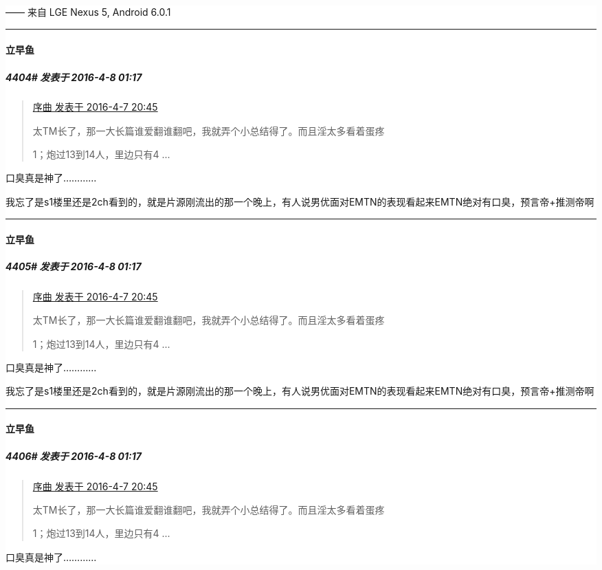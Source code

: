 —— 来自 LGE Nexus 5, Android 6.0.1







-----

####  立早鱼  
##### 4404#       发表于 2016-4-8 01:17



<blockquote><a href="httphttps://bbs.saraba1st.com/2b/forum.php?mod=redirect&amp;goto=findpost&amp;pid=32072033&amp;ptid=1247722" target="_blank">序曲 发表于 2016-4-7 20:45</a>

太TM长了，那一大长篇谁爱翻谁翻吧，我就弄个小总结得了。而且淫太多看着蛋疼

1；炮过13到14人，里边只有4 ...</blockquote>
口臭真是神了…………

我忘了是s1楼里还是2ch看到的，就是片源刚流出的那一个晚上，有人说男优面对EMTN的表现看起来EMTN绝对有口臭，预言帝+推测帝啊







-----

####  立早鱼  
##### 4405#       发表于 2016-4-8 01:17



<blockquote><a href="httphttps://bbs.saraba1st.com/2b/forum.php?mod=redirect&amp;goto=findpost&amp;pid=32072033&amp;ptid=1247722" target="_blank">序曲 发表于 2016-4-7 20:45</a>

太TM长了，那一大长篇谁爱翻谁翻吧，我就弄个小总结得了。而且淫太多看着蛋疼

1；炮过13到14人，里边只有4 ...</blockquote>
口臭真是神了…………

我忘了是s1楼里还是2ch看到的，就是片源刚流出的那一个晚上，有人说男优面对EMTN的表现看起来EMTN绝对有口臭，预言帝+推测帝啊







-----

####  立早鱼  
##### 4406#       发表于 2016-4-8 01:17



<blockquote><a href="httphttps://bbs.saraba1st.com/2b/forum.php?mod=redirect&amp;goto=findpost&amp;pid=32072033&amp;ptid=1247722" target="_blank">序曲 发表于 2016-4-7 20:45</a>

太TM长了，那一大长篇谁爱翻谁翻吧，我就弄个小总结得了。而且淫太多看着蛋疼

1；炮过13到14人，里边只有4 ...</blockquote>
口臭真是神了…………
